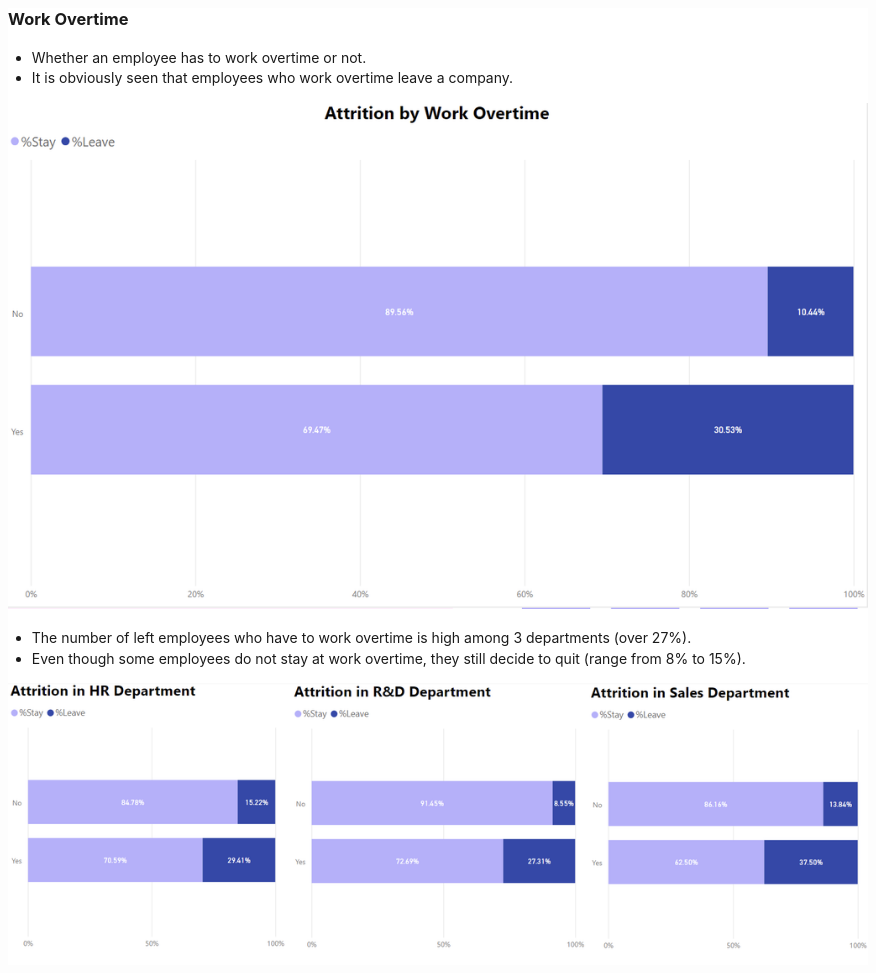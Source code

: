 ### Work Overtime ###

- Whether an employee has to work overtime or not.
- It is obviously seen that employees who work overtime leave a company.

![overtime overall](https://github.com/lh-elaitch0731/hr_employee_attrition/blob/main/Visualization/Overtime%20Overall.png) 

- The number of left employees who have to work overtime is high among 3 departments (over 27%).
- Even though some employees do not stay at work overtime, they still decide to quit (range from 8% to 15%).

![overtime](https://github.com/lh-elaitch0731/hr_employee_attrition/blob/main/Visualization/Overtime.png) 
